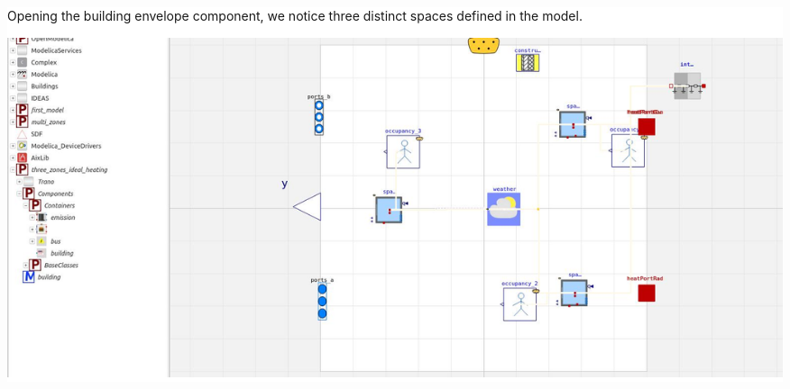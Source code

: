 Opening the building envelope component, we notice three distinct spaces defined in the model.

![Envelope components using IDEAS](./img/ideal_heating_3.jpg)


